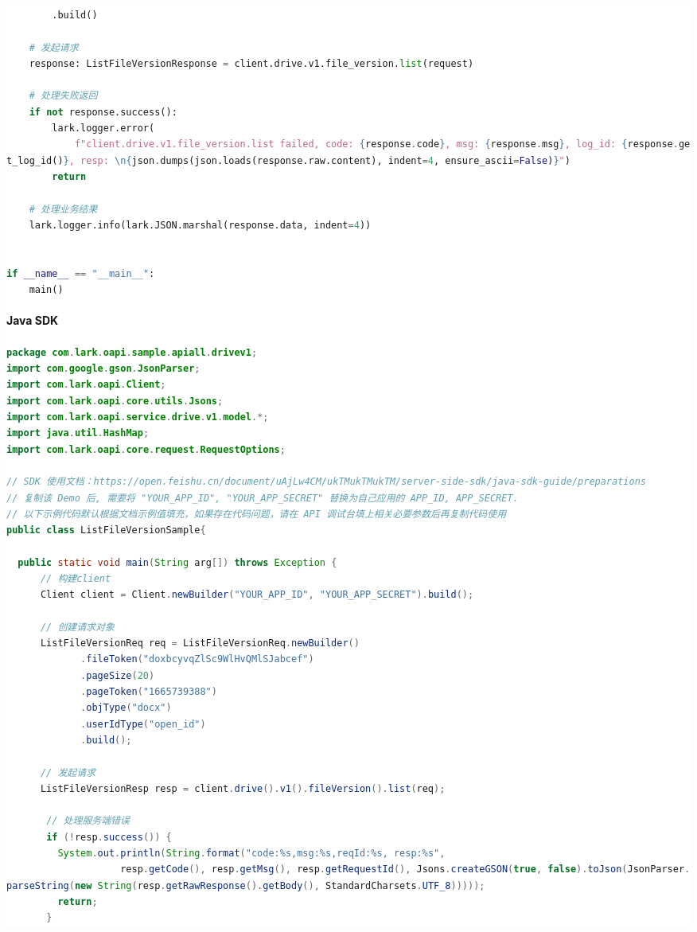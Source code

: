```python
        .build()

    # 发起请求
    response: ListFileVersionResponse = client.drive.v1.file_version.list(request)

    # 处理失败返回
    if not response.success():
        lark.logger.error(
            f"client.drive.v1.file_version.list failed, code: {response.code}, msg: {response.msg}, log_id: {response.get_log_id()}, resp: \n{json.dumps(json.loads(response.raw.content), indent=4, ensure_ascii=False)}")
        return

    # 处理业务结果
    lark.logger.info(lark.JSON.marshal(response.data, indent=4))


if __name__ == "__main__":
    main()

```

#### Java SDK

```java
package com.lark.oapi.sample.apiall.drivev1;
import com.google.gson.JsonParser;
import com.lark.oapi.Client;
import com.lark.oapi.core.utils.Jsons;
import com.lark.oapi.service.drive.v1.model.*;
import java.util.HashMap;
import com.lark.oapi.core.request.RequestOptions;

// SDK 使用文档：https://open.feishu.cn/document/uAjLw4CM/ukTMukTMukTM/server-side-sdk/java-sdk-guide/preparations
// 复制该 Demo 后, 需要将 "YOUR_APP_ID", "YOUR_APP_SECRET" 替换为自己应用的 APP_ID, APP_SECRET.
// 以下示例代码默认根据文档示例值填充，如果存在代码问题，请在 API 调试台填上相关必要参数后再复制代码使用
public class ListFileVersionSample{

  public static void main(String arg[]) throws Exception {
      // 构建client
      Client client = Client.newBuilder("YOUR_APP_ID", "YOUR_APP_SECRET").build();

      // 创建请求对象
      ListFileVersionReq req = ListFileVersionReq.newBuilder()
             .fileToken("doxbcyvqZlSc9WlHvQMlSJabcef")
             .pageSize(20)
             .pageToken("1665739388")
             .objType("docx")
             .userIdType("open_id")
             .build();

      // 发起请求
      ListFileVersionResp resp = client.drive().v1().fileVersion().list(req);

       // 处理服务端错误
       if (!resp.success()) {
         System.out.println(String.format("code:%s,msg:%s,reqId:%s, resp:%s",
                    resp.getCode(), resp.getMsg(), resp.getRequestId(), Jsons.createGSON(true, false).toJson(JsonParser.parseString(new String(resp.getRawResponse().getBody(), StandardCharsets.UTF_8)))));
         return;
       }

```